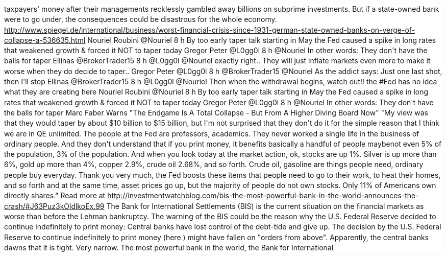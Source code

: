 taxpayers' money after their managements recklessly gambled away
billions on subprime investments. But if a state-owned bank were to
go under, the consequences could be disastrous for the whole
economy.
http://www.spiegel.de/international/business/worst-financial-crisis-since-1931-german-state-owned-banks-on-verge-of-collapse-a-536635.html
Nouriel Roubini ‏@Nouriel 8 h
By too early taper talk starting in May the Fed caused a spike in
long rates that weakened growth & forced it NOT to taper today
Gregor Peter ‏@L0gg0l 8 h
@Nouriel In other words: They don't have the balls for taper
Ellinas ‏@BrokerTrader15 8 h
@L0gg0l @Nouriel exactly right.. They will just inflate markets even
more to make it worse when they do decide to taper..
Gregor Peter ‏@L0gg0l 8 h
@BrokerTrader15 @Nouriel As the addict says: Just one last shot,
then I'll stop
Ellinas ‏@BrokerTrader15 8 h
@L0gg0l @Nouriel Then when the withdrawal begins, watch out!! the
#Fed has no idea what they are creating here
Nouriel Roubini ‏@Nouriel 8 h
By too early taper talk starting in May the Fed caused a spike in
long rates that weakened growth & forced it NOT to taper today
Gregor Peter ‏@L0gg0l 8 h
@Nouriel In other words: They don't have the balls for taper
Marc
Faber Warns "The Endgame Is A Total Collapse - But From A Higher
Diving Board Now"
"My view was that they would taper by
about $10 billion to $15 billion, but I'm not surprised that they
don't do it for the simple reason that I think we are in QE
unlimited. The people at the Fed are professors, academics. They
never worked a single life in the business of ordinary people. And
they don't understand that if you print money, it benefits basically
a handful of people maybenot even 5% of the population, 3% of the
population. And when you look today at the market action, ok, stocks
are up 1%. Silver is up more than 6%, gold up more than 4%, copper
2.9%, crude oil 2.68%, and so forth. Crude oil, gasoline are things
people need, ordinary people buy everyday. Thank you very much, the
Fed boosts these items that people need to go to their work, to heat
their homes, and so forth and at the same time, asset prices go up,
but the majority of people do not own stocks. Only 11% of Americans
own directly shares."
Read more at
http://investmentwatchblog.com/bis-the-most-powerful-bank-in-the-world-announces-the-crash/#J63Puz3kOldlkoEx.99
The Bank
for International Settlements (BIS) is the current situation on the
financial markets as worse than before the Lehman bankruptcy. The
warning of the BIS could be the reason why the U.S. Federal Reserve
decided to continue indefinitely to print money: Central banks have lost
control of the debt-tide and give up.
The decision by the U.S. Federal
Reserve to continue indefinitely to
print
money (here )
might have fallen on "orders
from above".
Apparently, the central
banks
dawns that it is tight.
Very narrow.
The most
powerful bank in the world, the Bank for International